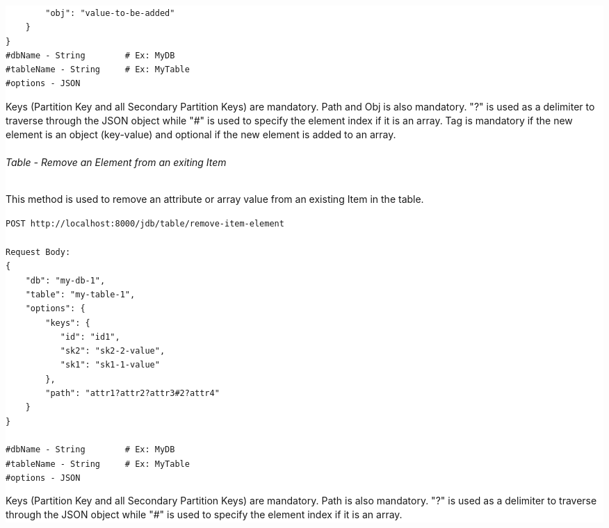 ```
        "obj": "value-to-be-added"
    }
}
#dbName - String        # Ex: MyDB
#tableName - String     # Ex: MyTable
#options - JSON
```
Keys (Partition Key and all Secondary Partition Keys) are mandatory. Path and Obj is also mandatory. "?" is used as a delimiter to traverse through the JSON object while "#" is used to specify the element index if it is an array. Tag is mandatory if the new element is an object (key-value) and optional if the new element is added to an array.

###### Table - Remove an Element from an exiting Item
This method is used to remove an attribute or array value from an existing Item in the table.
```
POST http://localhost:8000/jdb/table/remove-item-element

Request Body:
{
    "db": "my-db-1",
    "table": "my-table-1",
    "options": {
        "keys": {
           "id": "id1",
           "sk2": "sk2-2-value",
           "sk1": "sk1-1-value"
        },
        "path": "attr1?attr2?attr3#2?attr4"
    }
}

#dbName - String        # Ex: MyDB
#tableName - String     # Ex: MyTable
#options - JSON
```
Keys (Partition Key and all Secondary Partition Keys) are mandatory. Path is also mandatory. "?" is used as a delimiter to traverse through the JSON object while "#" is used to specify the element index if it is an array.
